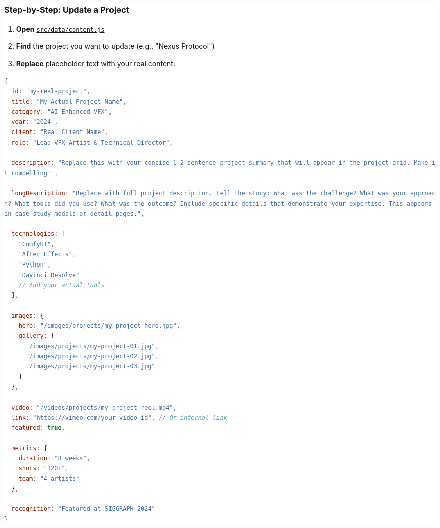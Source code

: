 ### Step-by-Step: Update a Project

1. **Open** [`src/data/content.js`](src/data/content.js:1)

2. **Find** the project you want to update (e.g., "Nexus Protocol")

3. **Replace** placeholder text with your real content:

```javascript
{
  id: "my-real-project",
  title: "My Actual Project Name",
  category: "AI-Enhanced VFX",
  year: "2024",
  client: "Real Client Name",
  role: "Lead VFX Artist & Technical Director",
  
  description: "Replace this with your concise 1-2 sentence project summary that will appear in the project grid. Make it compelling!",
  
  longDescription: "Replace with full project description. Tell the story: What was the challenge? What was your approach? What tools did you use? What was the outcome? Include specific details that demonstrate your expertise. This appears in case study modals or detail pages.",
  
  technologies: [
    "ComfyUI",
    "After Effects", 
    "Python",
    "DaVinci Resolve"
    // Add your actual tools
  ],
  
  images: {
    hero: "/images/projects/my-project-hero.jpg",
    gallery: [
      "/images/projects/my-project-01.jpg",
      "/images/projects/my-project-02.jpg",
      "/images/projects/my-project-03.jpg"
    ]
  },
  
  video: "/videos/projects/my-project-reel.mp4",
  link: "https://vimeo.com/your-video-id", // Or internal link
  featured: true,
  
  metrics: {
    duration: "8 weeks",
    shots: "120+",
    team: "4 artists"
  },
  
  recognition: "Featured at SIGGRAPH 2024"
}
```
